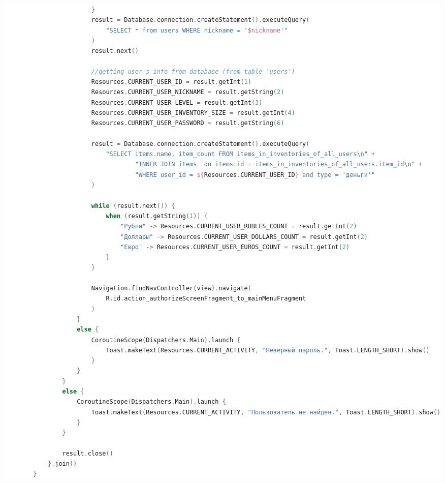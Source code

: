 ```kotlin
                        }
                        result = Database.connection.createStatement().executeQuery(
                            "SELECT * from users WHERE nickname = '$nickname'"
                        )
                        result.next()

                        //getting user's info from database (from table 'users')
                        Resources.CURRENT_USER_ID = result.getInt(1)
                        Resources.CURRENT_USER_NICKNAME = result.getString(2)
                        Resources.CURRENT_USER_LEVEL = result.getInt(3)
                        Resources.CURRENT_USER_INVENTORY_SIZE = result.getInt(4)
                        Resources.CURRENT_USER_PASSWORD = result.getString(6)

                        result = Database.connection.createStatement().executeQuery(
                            "SELECT items.name, item_count FROM items_in_inventories_of_all_users\n" +
                                    "INNER JOIN items  on items.id = items_in_inventories_of_all_users.item_id\n" +
                                    "WHERE user_id = ${Resources.CURRENT_USER_ID} and type = 'деньги'"
                        )

                        while (result.next()) {
                            when (result.getString(1)) {
                                "Рубли" -> Resources.CURRENT_USER_RUBLES_COUNT = result.getInt(2)
                                "Доллары" -> Resources.CURRENT_USER_DOLLARS_COUNT = result.getInt(2)
                                "Евро" -> Resources.CURRENT_USER_EUROS_COUNT = result.getInt(2)
                            }
                        }

                        Navigation.findNavController(view).navigate(
                            R.id.action_authorizeScreenFragment_to_mainMenuFragment
                        )
                    }
                    else {
                        CoroutineScope(Dispatchers.Main).launch {
                            Toast.makeText(Resources.CURRENT_ACTIVITY, "Неверный пароль.", Toast.LENGTH_SHORT).show()
                        }
                    }
                }
                else {
                    CoroutineScope(Dispatchers.Main).launch {
                        Toast.makeText(Resources.CURRENT_ACTIVITY, "Пользователь не найден.", Toast.LENGTH_SHORT).show()
                    }
                }

                result.close()
            }.join()
        }
```

